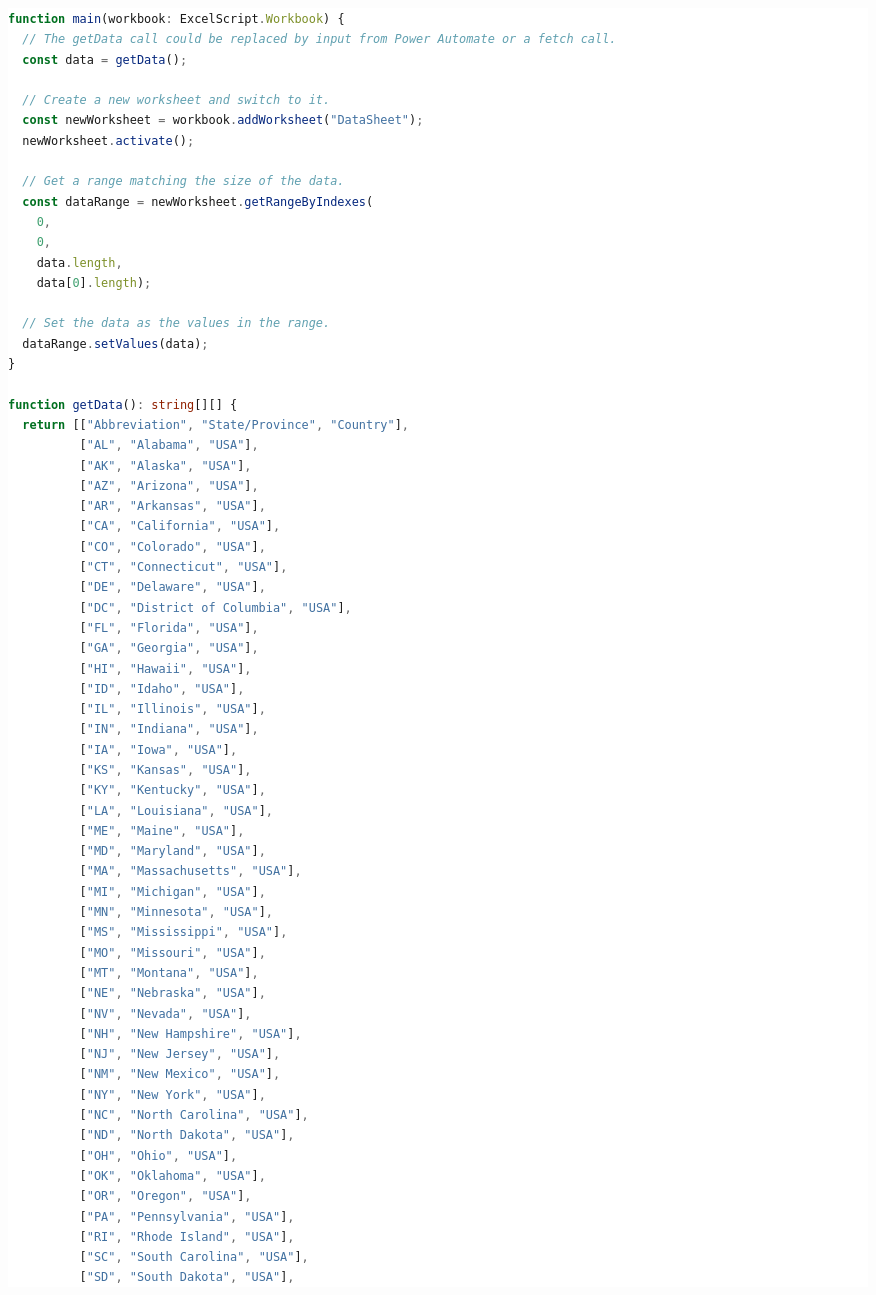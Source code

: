 ```TypeScript
function main(workbook: ExcelScript.Workbook) {
  // The getData call could be replaced by input from Power Automate or a fetch call.
  const data = getData();

  // Create a new worksheet and switch to it.
  const newWorksheet = workbook.addWorksheet("DataSheet");
  newWorksheet.activate();

  // Get a range matching the size of the data.
  const dataRange = newWorksheet.getRangeByIndexes(
    0,
    0,
    data.length,
    data[0].length);

  // Set the data as the values in the range.
  dataRange.setValues(data);
}

function getData(): string[][] {
  return [["Abbreviation", "State/Province", "Country"],
          ["AL", "Alabama", "USA"],
          ["AK", "Alaska", "USA"],
          ["AZ", "Arizona", "USA"],
          ["AR", "Arkansas", "USA"],
          ["CA", "California", "USA"],
          ["CO", "Colorado", "USA"],
          ["CT", "Connecticut", "USA"],
          ["DE", "Delaware", "USA"],
          ["DC", "District of Columbia", "USA"],
          ["FL", "Florida", "USA"],
          ["GA", "Georgia", "USA"],
          ["HI", "Hawaii", "USA"],
          ["ID", "Idaho", "USA"],
          ["IL", "Illinois", "USA"],
          ["IN", "Indiana", "USA"],
          ["IA", "Iowa", "USA"],
          ["KS", "Kansas", "USA"],
          ["KY", "Kentucky", "USA"],
          ["LA", "Louisiana", "USA"],
          ["ME", "Maine", "USA"],
          ["MD", "Maryland", "USA"],
          ["MA", "Massachusetts", "USA"],
          ["MI", "Michigan", "USA"],
          ["MN", "Minnesota", "USA"],
          ["MS", "Mississippi", "USA"],
          ["MO", "Missouri", "USA"],
          ["MT", "Montana", "USA"],
          ["NE", "Nebraska", "USA"],
          ["NV", "Nevada", "USA"],
          ["NH", "New Hampshire", "USA"],
          ["NJ", "New Jersey", "USA"],
          ["NM", "New Mexico", "USA"],
          ["NY", "New York", "USA"],
          ["NC", "North Carolina", "USA"],
          ["ND", "North Dakota", "USA"],
          ["OH", "Ohio", "USA"],
          ["OK", "Oklahoma", "USA"],
          ["OR", "Oregon", "USA"],
          ["PA", "Pennsylvania", "USA"],
          ["RI", "Rhode Island", "USA"],
          ["SC", "South Carolina", "USA"],
          ["SD", "South Dakota", "USA"],
```